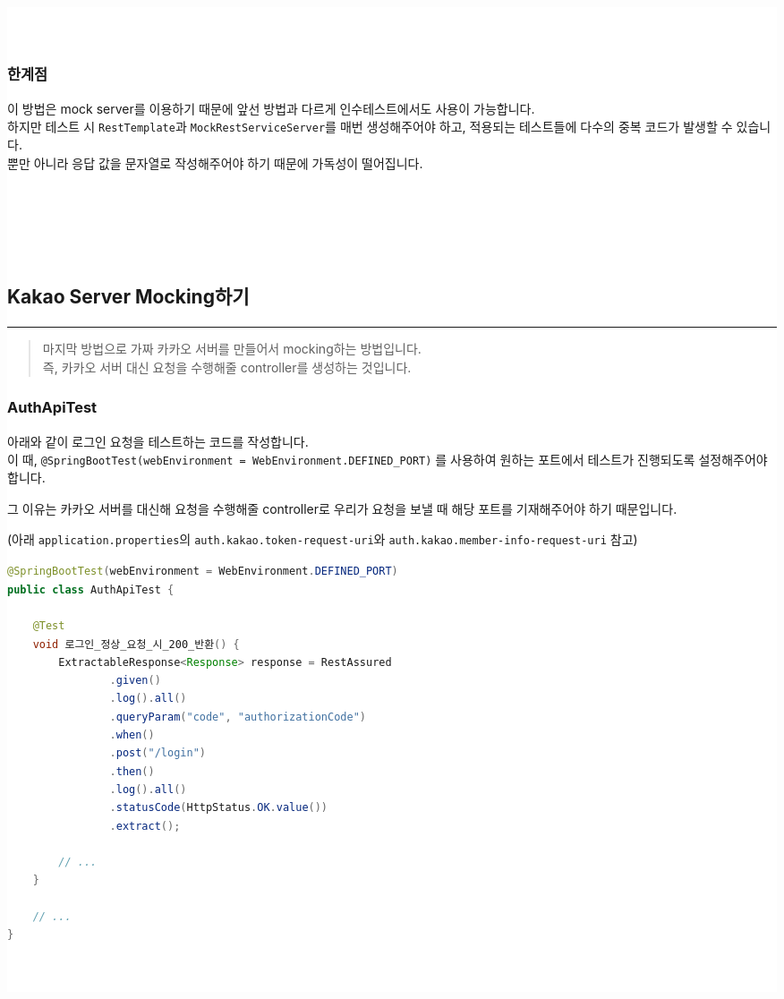 
<br><br>


### 한계점
이 방법은 mock server를 이용하기 때문에 앞선 방법과 다르게 인수테스트에서도 사용이 가능합니다.  
하지만 테스트 시 `RestTemplate`과 `MockRestServiceServer`를 매번 생성해주어야 하고, 적용되는 테스트들에 다수의 중복 코드가 발생할 수 있습니다.  
뿐만 아니라 응답 값을 문자열로 작성해주어야 하기 때문에 가독성이 떨어집니다.


<br><br><br><br>


## Kakao Server Mocking하기
---
> 마지막 방법으로 가짜 카카오 서버를 만들어서 mocking하는 방법입니다.  
> 즉, 카카오 서버 대신 요청을 수행해줄 controller를 생성하는 것입니다.

### AuthApiTest
아래와 같이 로그인 요청을 테스트하는 코드를 작성합니다.  
이 때, `@SpringBootTest(webEnvironment = WebEnvironment.DEFINED_PORT)` 를 사용하여 원하는 포트에서 테스트가 진행되도록 설정해주어야 합니다.

그 이유는 카카오 서버를 대신해 요청을 수행해줄 controller로 우리가 요청을 보낼 때 해당 포트를 기재해주어야 하기 때문입니다.

(아래 `application.properties`의 `auth.kakao.token-request-uri`와 `auth.kakao.member-info-request-uri` 참고)


```java
@SpringBootTest(webEnvironment = WebEnvironment.DEFINED_PORT)
public class AuthApiTest {

    @Test
    void 로그인_정상_요청_시_200_반환() {
        ExtractableResponse<Response> response = RestAssured
                .given()
                .log().all()
                .queryParam("code", "authorizationCode")
                .when()
                .post("/login")
                .then()
                .log().all()
                .statusCode(HttpStatus.OK.value())
                .extract();

        // ...
    }
    
    // ...
}
```

<br><br>
